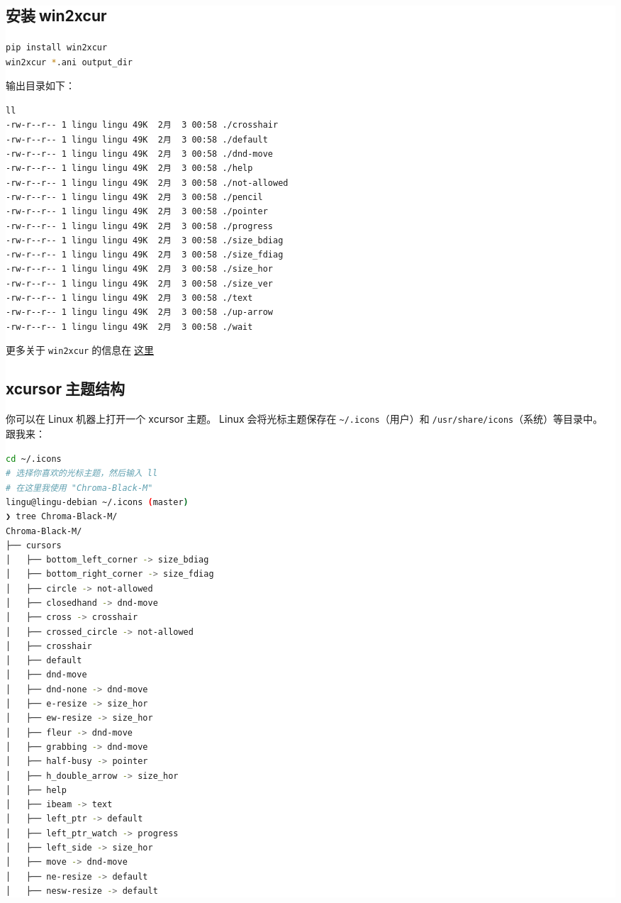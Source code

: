## 安装 win2xcur
```bash
pip install win2xcur
win2xcur *.ani output_dir
```
输出目录如下：
```bash
ll
-rw-r--r-- 1 lingu lingu 49K  2月  3 00:58 ./crosshair
-rw-r--r-- 1 lingu lingu 49K  2月  3 00:58 ./default
-rw-r--r-- 1 lingu lingu 49K  2月  3 00:58 ./dnd-move
-rw-r--r-- 1 lingu lingu 49K  2月  3 00:58 ./help
-rw-r--r-- 1 lingu lingu 49K  2月  3 00:58 ./not-allowed
-rw-r--r-- 1 lingu lingu 49K  2月  3 00:58 ./pencil
-rw-r--r-- 1 lingu lingu 49K  2月  3 00:58 ./pointer
-rw-r--r-- 1 lingu lingu 49K  2月  3 00:58 ./progress
-rw-r--r-- 1 lingu lingu 49K  2月  3 00:58 ./size_bdiag
-rw-r--r-- 1 lingu lingu 49K  2月  3 00:58 ./size_fdiag
-rw-r--r-- 1 lingu lingu 49K  2月  3 00:58 ./size_hor
-rw-r--r-- 1 lingu lingu 49K  2月  3 00:58 ./size_ver
-rw-r--r-- 1 lingu lingu 49K  2月  3 00:58 ./text
-rw-r--r-- 1 lingu lingu 49K  2月  3 00:58 ./up-arrow
-rw-r--r-- 1 lingu lingu 49K  2月  3 00:58 ./wait
```

更多关于 `win2xcur` 的信息在 [这里](https://github.com/quantum5/win2xcur "win2xcur")

## xcursor 主题结构
你可以在 Linux 机器上打开一个 xcursor 主题。
Linux 会将光标主题保存在 `~/.icons`（用户）和 `/usr/share/icons`（系统）等目录中。
跟我来：
```bash
cd ~/.icons
# 选择你喜欢的光标主题，然后输入 ll
# 在这里我使用 "Chroma-Black-M"
lingu@lingu-debian ~/.icons (master) 
❯ tree Chroma-Black-M/
Chroma-Black-M/
├── cursors
│   ├── bottom_left_corner -> size_bdiag
│   ├── bottom_right_corner -> size_fdiag
│   ├── circle -> not-allowed
│   ├── closedhand -> dnd-move
│   ├── cross -> crosshair
│   ├── crossed_circle -> not-allowed
│   ├── crosshair
│   ├── default
│   ├── dnd-move
│   ├── dnd-none -> dnd-move
│   ├── e-resize -> size_hor
│   ├── ew-resize -> size_hor
│   ├── fleur -> dnd-move
│   ├── grabbing -> dnd-move
│   ├── half-busy -> pointer
│   ├── h_double_arrow -> size_hor
│   ├── help
│   ├── ibeam -> text
│   ├── left_ptr -> default
│   ├── left_ptr_watch -> progress
│   ├── left_side -> size_hor
│   ├── move -> dnd-move
│   ├── ne-resize -> default
│   ├── nesw-resize -> default
```